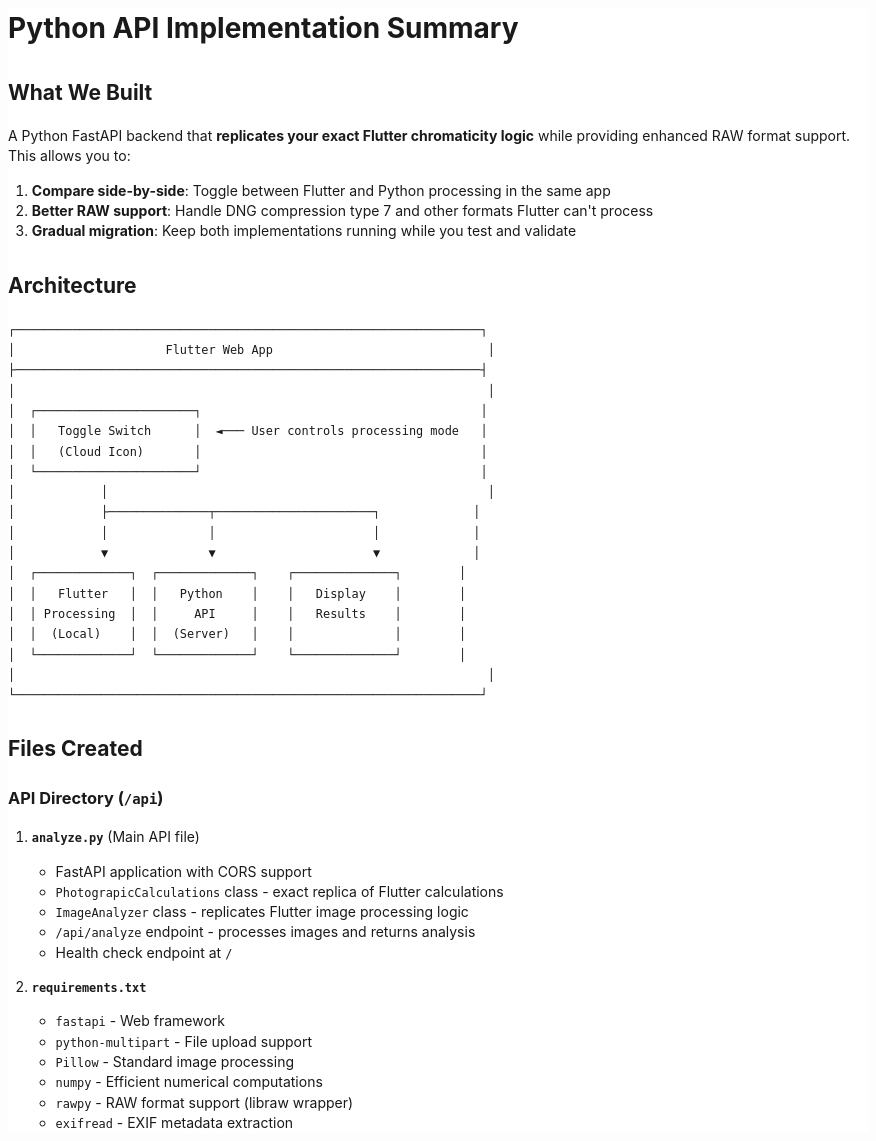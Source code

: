 # Python API Implementation Summary

## What We Built

A Python FastAPI backend that **replicates your exact Flutter chromaticity logic** while providing enhanced RAW format support. This allows you to:

1. **Compare side-by-side**: Toggle between Flutter and Python processing in the same app
2. **Better RAW support**: Handle DNG compression type 7 and other formats Flutter can't process
3. **Gradual migration**: Keep both implementations running while you test and validate

## Architecture

```
┌─────────────────────────────────────────────────────────────────┐
│                     Flutter Web App                              │
├─────────────────────────────────────────────────────────────────┤
│                                                                  │
│  ┌──────────────────────┐                                       │
│  │   Toggle Switch      │  ◄─── User controls processing mode   │
│  │   (Cloud Icon)       │                                       │
│  └──────────────────────┘                                       │
│            │                                                     │
│            ├──────────────┬──────────────────────┐             │
│            │              │                      │             │
│            ▼              ▼                      ▼             │
│  ┌─────────────┐  ┌─────────────┐    ┌──────────────┐        │
│  │   Flutter   │  │   Python    │    │   Display    │        │
│  │ Processing  │  │     API     │    │   Results    │        │
│  │  (Local)    │  │  (Server)   │    │              │        │
│  └─────────────┘  └─────────────┘    └──────────────┘        │
│                                                                  │
└─────────────────────────────────────────────────────────────────┘
```

## Files Created

### API Directory (`/api`)

1. **`analyze.py`** (Main API file)
   - FastAPI application with CORS support
   - `PhotograpicCalculations` class - exact replica of Flutter calculations
   - `ImageAnalyzer` class - replicates Flutter image processing logic
   - `/api/analyze` endpoint - processes images and returns analysis
   - Health check endpoint at `/`

2. **`requirements.txt`**
   - `fastapi` - Web framework
   - `python-multipart` - File upload support
   - `Pillow` - Standard image processing
   - `numpy` - Efficient numerical computations
   - `rawpy` - RAW format support (libraw wrapper)
   - `exifread` - EXIF metadata extraction
